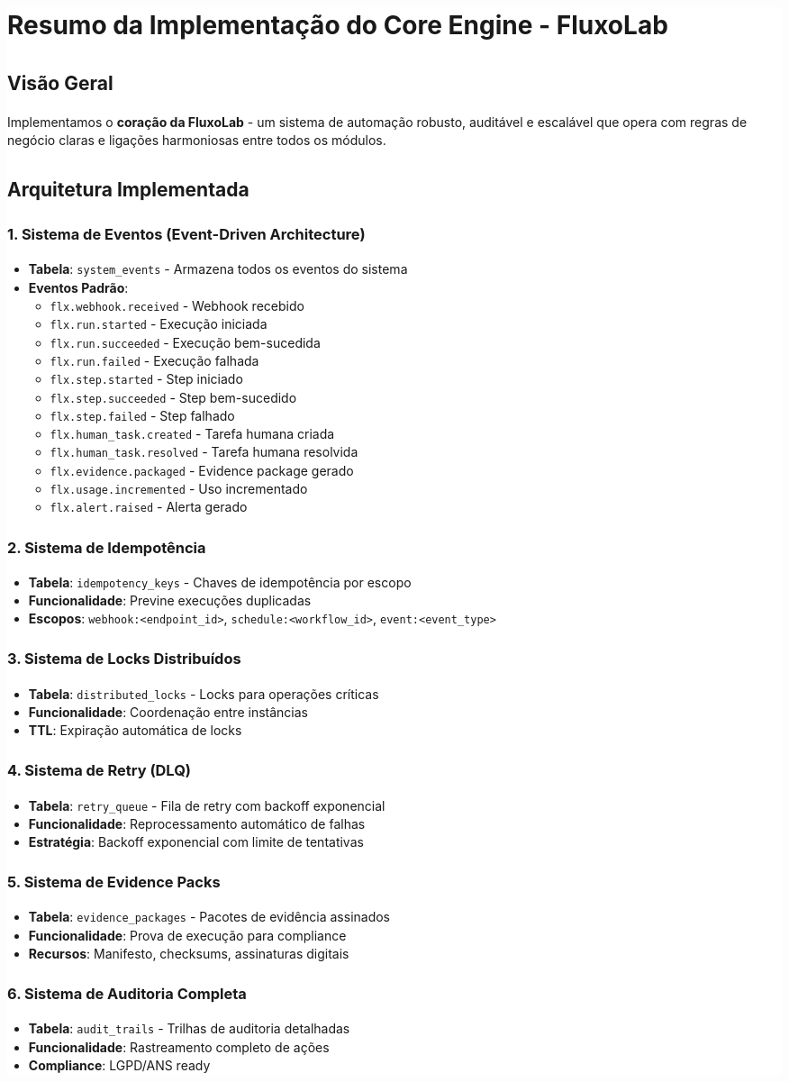 # Resumo da Implementação do Core Engine - FluxoLab

## Visão Geral

Implementamos o **coração da FluxoLab** - um sistema de automação robusto, auditável e escalável que opera com regras de negócio claras e ligações harmoniosas entre todos os módulos.

## Arquitetura Implementada

### 1. Sistema de Eventos (Event-Driven Architecture)
- **Tabela**: `system_events` - Armazena todos os eventos do sistema
- **Eventos Padrão**: 
  - `flx.webhook.received` - Webhook recebido
  - `flx.run.started` - Execução iniciada
  - `flx.run.succeeded` - Execução bem-sucedida
  - `flx.run.failed` - Execução falhada
  - `flx.step.started` - Step iniciado
  - `flx.step.succeeded` - Step bem-sucedido
  - `flx.step.failed` - Step falhado
  - `flx.human_task.created` - Tarefa humana criada
  - `flx.human_task.resolved` - Tarefa humana resolvida
  - `flx.evidence.packaged` - Evidence package gerado
  - `flx.usage.incremented` - Uso incrementado
  - `flx.alert.raised` - Alerta gerado

### 2. Sistema de Idempotência
- **Tabela**: `idempotency_keys` - Chaves de idempotência por escopo
- **Funcionalidade**: Previne execuções duplicadas
- **Escopos**: `webhook:<endpoint_id>`, `schedule:<workflow_id>`, `event:<event_type>`

### 3. Sistema de Locks Distribuídos
- **Tabela**: `distributed_locks` - Locks para operações críticas
- **Funcionalidade**: Coordenação entre instâncias
- **TTL**: Expiração automática de locks

### 4. Sistema de Retry (DLQ)
- **Tabela**: `retry_queue` - Fila de retry com backoff exponencial
- **Funcionalidade**: Reprocessamento automático de falhas
- **Estratégia**: Backoff exponencial com limite de tentativas

### 5. Sistema de Evidence Packs
- **Tabela**: `evidence_packages` - Pacotes de evidência assinados
- **Funcionalidade**: Prova de execução para compliance
- **Recursos**: Manifesto, checksums, assinaturas digitais

### 6. Sistema de Auditoria Completa
- **Tabela**: `audit_trails` - Trilhas de auditoria detalhadas
- **Funcionalidade**: Rastreamento completo de ações
- **Compliance**: LGPD/ANS ready
